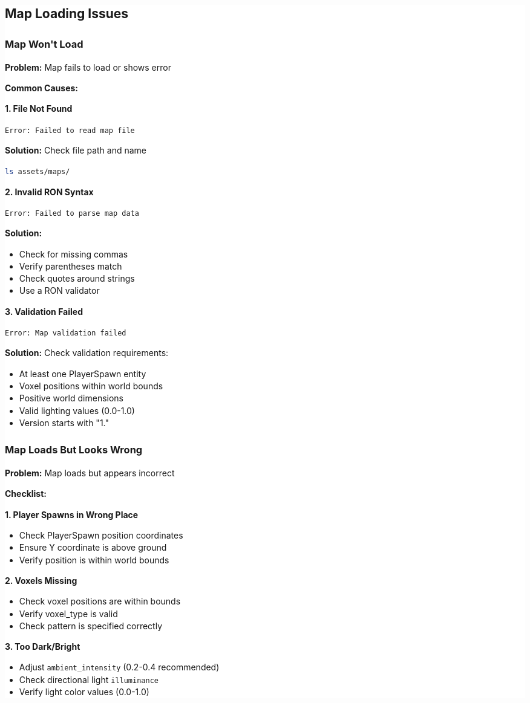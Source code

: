 ## Map Loading Issues

### Map Won't Load

**Problem:** Map fails to load or shows error

**Common Causes:**

**1. File Not Found**
```
Error: Failed to read map file
```
**Solution:** Check file path and name
```bash
ls assets/maps/
```

**2. Invalid RON Syntax**
```
Error: Failed to parse map data
```
**Solution:** 
- Check for missing commas
- Verify parentheses match
- Check quotes around strings
- Use a RON validator

**3. Validation Failed**
```
Error: Map validation failed
```
**Solution:** Check validation requirements:
- At least one PlayerSpawn entity
- Voxel positions within world bounds
- Positive world dimensions
- Valid lighting values (0.0-1.0)
- Version starts with "1."

### Map Loads But Looks Wrong

**Problem:** Map loads but appears incorrect

**Checklist:**

**1. Player Spawns in Wrong Place**
- Check PlayerSpawn position coordinates
- Ensure Y coordinate is above ground
- Verify position is within world bounds

**2. Voxels Missing**
- Check voxel positions are within bounds
- Verify voxel_type is valid
- Check pattern is specified correctly

**3. Too Dark/Bright**
- Adjust `ambient_intensity` (0.2-0.4 recommended)
- Check directional light `illuminance`
- Verify light color values (0.0-1.0)
